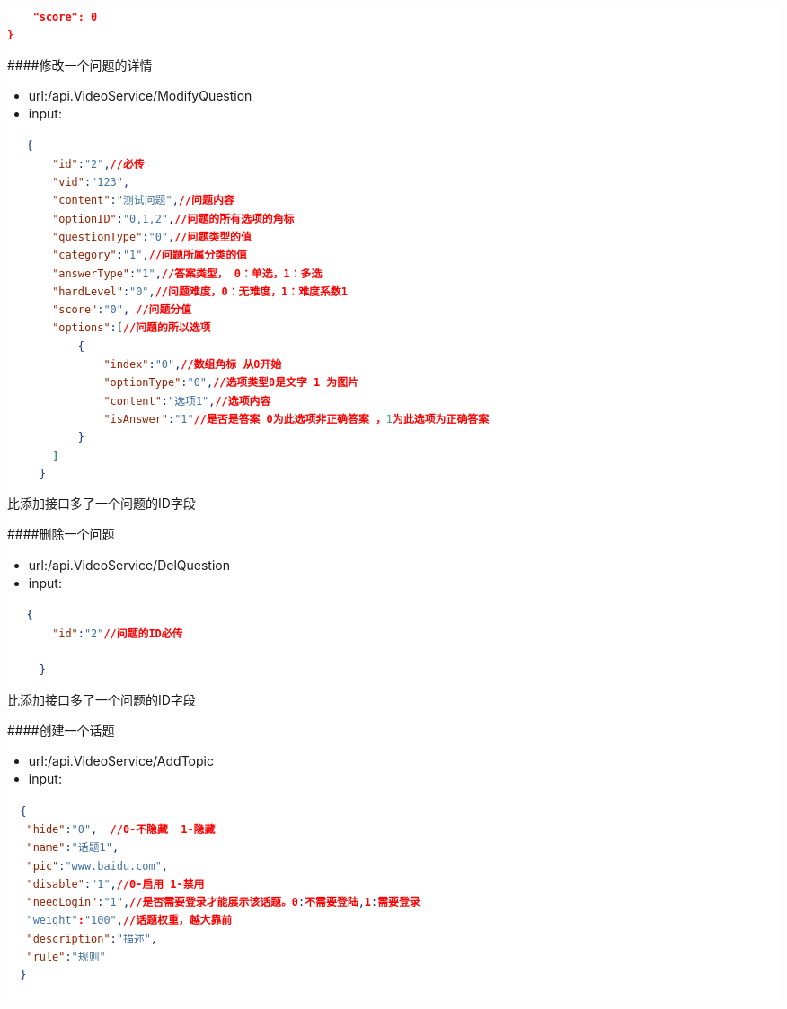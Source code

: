  ```json
     "score": 0
 }
 ```
 ####修改一个问题的详情
 
 - url:/api.VideoService/ModifyQuestion
 - input:
 ```json
    {   
        "id":"2",//必传
       	"vid":"123",
       	"content":"测试问题",//问题内容
       	"optionID":"0,1,2",//问题的所有选项的角标
       	"questionType":"0",//问题类型的值
       	"category":"1",//问题所属分类的值
       	"answerType":"1",//答案类型， 0：单选，1：多选
       	"hardLevel":"0",//问题难度，0：无难度，1：难度系数1
       	"score":"0", //问题分值
       	"options":[//问题的所以选项
       		{
       			"index":"0",//数组角标 从0开始
       			"optionType":"0",//选项类型0是文字 1 为图片
      			"content":"选项1",//选项内容
       			"isAnswer":"1"//是否是答案 0为此选项非正确答案 ，1为此选项为正确答案
       		}
       	]  	
      }
 ```
 比添加接口多了一个问题的ID字段
 
 ####删除一个问题
 
 - url:/api.VideoService/DelQuestion
 - input:
 ```json
    {   
        "id":"2"//问题的ID必传
      
      }
 ```
 比添加接口多了一个问题的ID字段
 
 
  ####创建一个话题
 
 - url:/api.VideoService/AddTopic
 - input:
 ```json
   {
    "hide":"0",  //0-不隐藏  1-隐藏
    "name":"话题1",
    "pic":"www.baidu.com",
    "disable":"1",//0-启用 1-禁用
    "needLogin":"1",//是否需要登录才能展示该话题。0:不需要登陆,1:需要登录
    "weight":"100",//话题权重，越大靠前
    "description":"描述",
    "rule":"规则"
   }   
    
 ```
